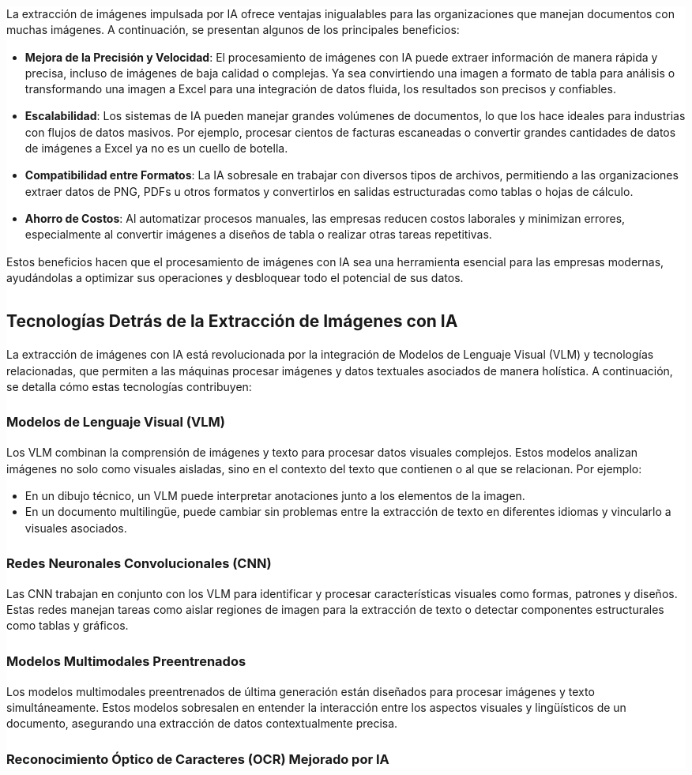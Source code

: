 La extracción de imágenes impulsada por IA ofrece ventajas inigualables para las organizaciones que manejan documentos con muchas imágenes. A continuación, se presentan algunos de los principales beneficios:

- **Mejora de la Precisión y Velocidad**: El procesamiento de imágenes con IA puede extraer información de manera rápida y precisa, incluso de imágenes de baja calidad o complejas. Ya sea convirtiendo una imagen a formato de tabla para análisis o transformando una imagen a Excel para una integración de datos fluida, los resultados son precisos y confiables.

- **Escalabilidad**: Los sistemas de IA pueden manejar grandes volúmenes de documentos, lo que los hace ideales para industrias con flujos de datos masivos. Por ejemplo, procesar cientos de facturas escaneadas o convertir grandes cantidades de datos de imágenes a Excel ya no es un cuello de botella.

- **Compatibilidad entre Formatos**: La IA sobresale en trabajar con diversos tipos de archivos, permitiendo a las organizaciones extraer datos de PNG, PDFs u otros formatos y convertirlos en salidas estructuradas como tablas o hojas de cálculo.

- **Ahorro de Costos**: Al automatizar procesos manuales, las empresas reducen costos laborales y minimizan errores, especialmente al convertir imágenes a diseños de tabla o realizar otras tareas repetitivas.

Estos beneficios hacen que el procesamiento de imágenes con IA sea una herramienta esencial para las empresas modernas, ayudándolas a optimizar sus operaciones y desbloquear todo el potencial de sus datos.

## Tecnologías Detrás de la Extracción de Imágenes con IA

La extracción de imágenes con IA está revolucionada por la integración de Modelos de Lenguaje Visual (VLM) y tecnologías relacionadas, que permiten a las máquinas procesar imágenes y datos textuales asociados de manera holística. A continuación, se detalla cómo estas tecnologías contribuyen:

### Modelos de Lenguaje Visual (VLM)

Los VLM combinan la comprensión de imágenes y texto para procesar datos visuales complejos. Estos modelos analizan imágenes no solo como visuales aisladas, sino en el contexto del texto que contienen o al que se relacionan. Por ejemplo:

- En un dibujo técnico, un VLM puede interpretar anotaciones junto a los elementos de la imagen.
- En un documento multilingüe, puede cambiar sin problemas entre la extracción de texto en diferentes idiomas y vincularlo a visuales asociados.

### Redes Neuronales Convolucionales (CNN)

Las CNN trabajan en conjunto con los VLM para identificar y procesar características visuales como formas, patrones y diseños. Estas redes manejan tareas como aislar regiones de imagen para la extracción de texto o detectar componentes estructurales como tablas y gráficos.

### Modelos Multimodales Preentrenados

Los modelos multimodales preentrenados de última generación están diseñados para procesar imágenes y texto simultáneamente. Estos modelos sobresalen en entender la interacción entre los aspectos visuales y lingüísticos de un documento, asegurando una extracción de datos contextualmente precisa.

### Reconocimiento Óptico de Caracteres (OCR) Mejorado por IA
